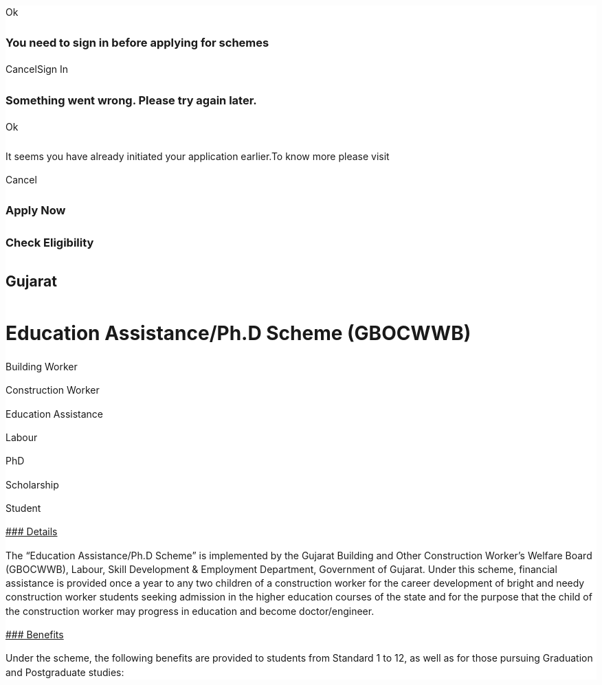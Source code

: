 Ok

### 

### You need to sign in before applying for schemes

CancelSign In

### Something went wrong. Please try again later.

Ok

### 

It seems you have already initiated your application earlier.To know more please visit

Cancel

### Apply Now

### Check Eligibility

Gujarat
-------

Education Assistance/Ph.D Scheme (GBOCWWB)
==========================================

Building Worker

Construction Worker

Education Assistance

Labour

PhD

Scholarship

Student

[### Details](https://www.myscheme.gov.in/schemes/eaphdsgbocwwb#details)

The “Education Assistance/Ph.D Scheme” is implemented by the Gujarat Building and Other Construction Worker’s Welfare Board (GBOCWWB), Labour, Skill Development & Employment Department, Government of Gujarat. Under this scheme, financial assistance is provided once a year to any two children of a construction worker for the career development of bright and needy construction worker students seeking admission in the higher education courses of the state and for the purpose that the child of the construction worker may progress in education and become doctor/engineer.

[### Benefits](https://www.myscheme.gov.in/schemes/eaphdsgbocwwb#benefits)

Under the scheme, the following benefits are provided to students from Standard 1 to 12, as well as for those pursuing Graduation and Postgraduate studies:
